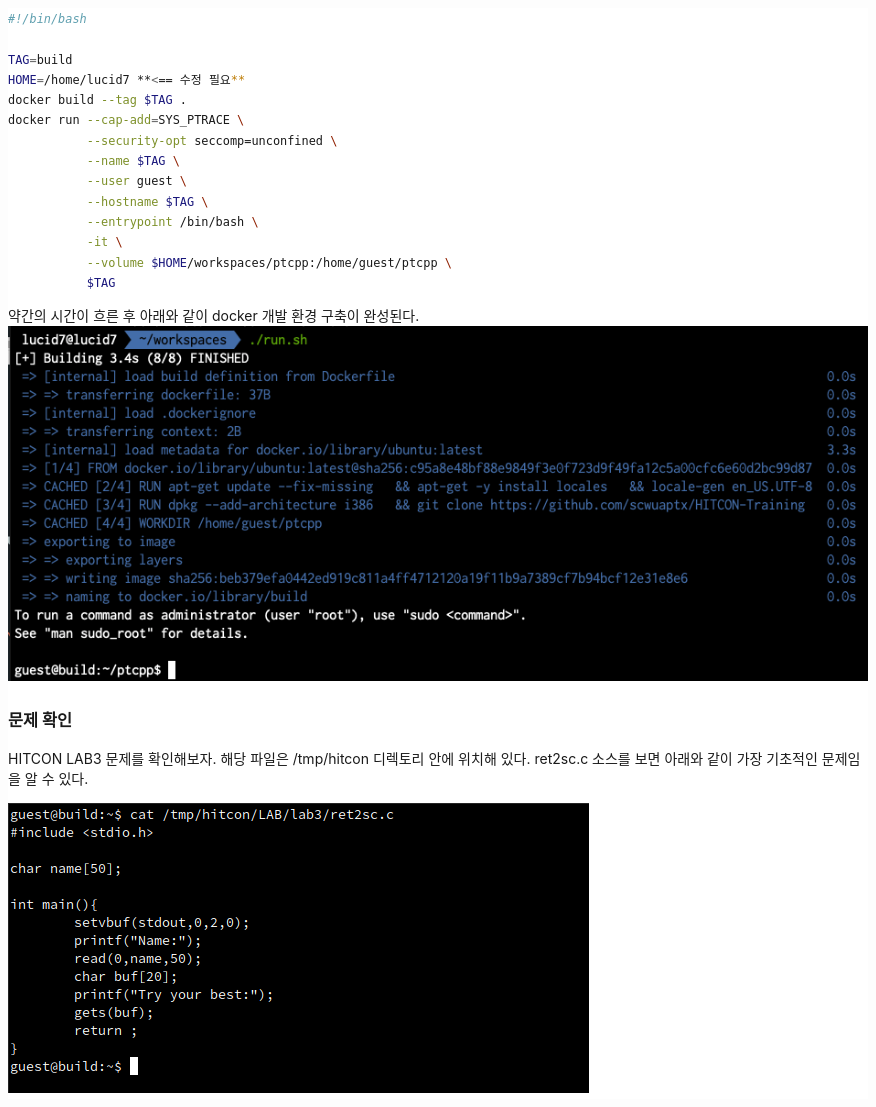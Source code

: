 ```bash
#!/bin/bash

TAG=build
HOME=/home/lucid7 **<== 수정 필요**
docker build --tag $TAG .
docker run --cap-add=SYS_PTRACE \
           --security-opt seccomp=unconfined \
           --name $TAG \
           --user guest \
           --hostname $TAG \
           --entrypoint /bin/bash \
           -it \
           --volume $HOME/workspaces/ptcpp:/home/guest/ptcpp \
           $TAG
```


약간의 시간이 흐른 후 아래와 같이 docker 개발 환경 구축이 완성된다.
![full](/assets/images/docker.png)


### **문제 확인**

HITCON LAB3 문제를 확인해보자.
해당 파일은 /tmp/hitcon 디렉토리 안에 위치해 있다.
ret2sc.c 소스를 보면 아래와 같이 가장 기초적인 문제임을 알 수 있다.

![full](/assets/images/ret2sc.c.png)
